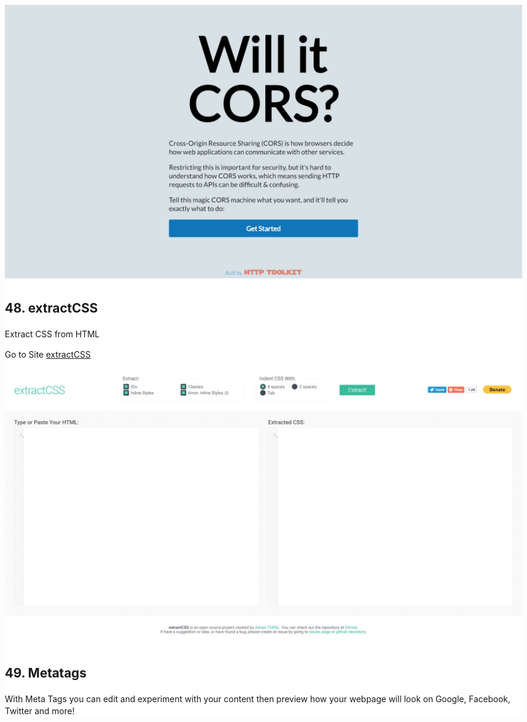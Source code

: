 ![547](/assets/images/projectchallenges/547.png)
## 48. extractCSS
Extract CSS from HTML

Go to Site [extractCSS]

![548](/assets/images/projectchallenges/548.png)
## 49. Metatags
With Meta Tags you can edit and experiment with your content then preview how your webpage will look on Google, Facebook, Twitter and more!


[Whatruns]: https://www.whatruns.com/
[Sizzy]: https://sizzy.co/
[Log Rocket]: https://logrocket.com/
[Sentry]: https://sentry.io/
[Can I Use]: https://caniuse.com/
[Prettier]: https://prettier.io/
[CSS Scan]: https://getcssscan.com/
[Bundlephobia]: https://bundlephobia.com/
[Cypress]: https://www.cypress.io/
[Unminify]: https://unminify.com/
[RegEx 101]: https://regex101.com/
[Clear Cache]: https://chrome.google.com/webstore/detail/clear-cache/cppjkneekbjaeellbfkmgnhonkkjfpdn?hl=en%20
[Window Resizer]: https://chrome.google.com/webstore/detail/window-resizer/kkelicaakdanhinjdeammmilcgefonfh
[Wappalyzer]: https://chrome.google.com/webstore/detail/wappalyzer/gppongmhjkpfnbhagpmjfkannfbllamg
[MDN]: https://developer.mozilla.org/en-US/
[Axe]: https://www.deque.com/axe/
[Git Graph]: https://marketplace.visualstudio.com/items?itemName=mhutchie.git-graph
[Kontrast]: https://chrome.google.com/webstore/detail/kontrast-wcag-contrast-ch/haphaaenepedkjngghandlmhfillnhjk
[Octotree]: https://chrome.google.com/webstore/detail/octotree/bkhaagjahfmjljalopjnoealnfndnagc
[Postwoman]: https://postwoman.io/
[Responsively App]: https://responsively.app/
[FullStory]: https://www.fullstory.com/
[gitignore.io]: https://www.toptal.com/developers/gitignore
[1Loc]: https://1loc.dev/
[Does it mutate?]: https://doesitmutate.xyz/
[Keycode]: https://keycode.info/
[Worth It]: https://module-nomodule-calculator.glitch.me/
[npmview]: https://npmview.now.sh/
[CSS to JS]: https://css2js.dotenv.dev/
[All Characters]: https://aymkdn.github.io/characters/
[Shape Catcher]: https://shapecatcher.com/
[Mocky]: https://designer.mocky.io/
[Explain Shell]: https://explainshell.com/
[Base64 Image]: https://www.base64-image.de/
[Open Graph Check]: https://opengraphcheck.com/
[Brotli pro]: https://www.brotli.pro/
[Responsive Breakpoints]: https://www.responsivebreakpoints.com/
[Is my host fast yet?]: https://ismyhostfastyet.com/
[Check My Links]: https://chrome.google.com/webstore/detail/check-my-links/ojkcdipcgfaekbeaelaapakgnjflfglf?hl=en-GB
[JSON Web Token]: https://www.jsonwebtoken.io/
[Git Kraken]: https://www.gitkraken.com/
[BEM Cheat Sheet]: https://9elements.com/bem-cheat-sheet
[Can I Email]: https://www.caniemail.com/
[Css Grid Generator]: https://cssgrid-generator.netlify.app/
[Screen size map]: https://screensizemap.com/
[Who can use?]: https://whocanuse.com/
[CORS]: https://httptoolkit.tech/will-it-cors/
[extractCSS]: http://extractcss.com/
[Metatags]: https://metatags.io/
[Shieldfy]: https://shieldfy.io/
[YAML Checker]: https://yamlchecker.com/
[Polypane]: https://polypane.app/